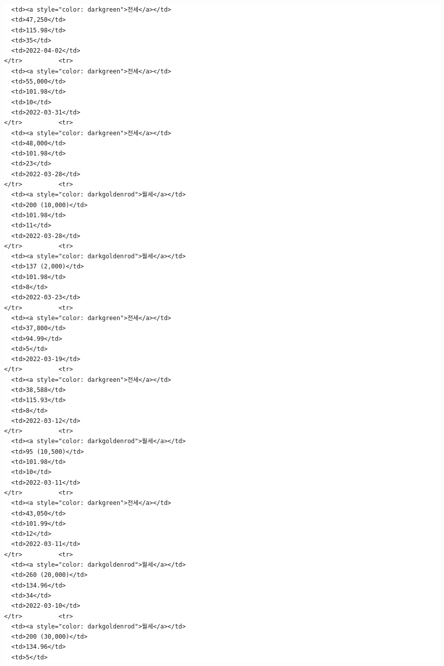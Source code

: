       <td><a style="color: darkgreen">전세</a></td>
      <td>47,250</td>
      <td>115.98</td>
      <td>35</td>
      <td>2022-04-02</td>
    </tr>          <tr>
      <td><a style="color: darkgreen">전세</a></td>
      <td>55,000</td>
      <td>101.98</td>
      <td>10</td>
      <td>2022-03-31</td>
    </tr>          <tr>
      <td><a style="color: darkgreen">전세</a></td>
      <td>48,000</td>
      <td>101.98</td>
      <td>23</td>
      <td>2022-03-28</td>
    </tr>          <tr>
      <td><a style="color: darkgoldenrod">월세</a></td>
      <td>200 (10,000)</td>
      <td>101.98</td>
      <td>11</td>
      <td>2022-03-28</td>
    </tr>          <tr>
      <td><a style="color: darkgoldenrod">월세</a></td>
      <td>137 (2,000)</td>
      <td>101.98</td>
      <td>8</td>
      <td>2022-03-23</td>
    </tr>          <tr>
      <td><a style="color: darkgreen">전세</a></td>
      <td>37,800</td>
      <td>94.99</td>
      <td>5</td>
      <td>2022-03-19</td>
    </tr>          <tr>
      <td><a style="color: darkgreen">전세</a></td>
      <td>38,588</td>
      <td>115.93</td>
      <td>8</td>
      <td>2022-03-12</td>
    </tr>          <tr>
      <td><a style="color: darkgoldenrod">월세</a></td>
      <td>95 (10,500)</td>
      <td>101.98</td>
      <td>10</td>
      <td>2022-03-11</td>
    </tr>          <tr>
      <td><a style="color: darkgreen">전세</a></td>
      <td>43,050</td>
      <td>101.99</td>
      <td>12</td>
      <td>2022-03-11</td>
    </tr>          <tr>
      <td><a style="color: darkgoldenrod">월세</a></td>
      <td>260 (20,000)</td>
      <td>134.96</td>
      <td>34</td>
      <td>2022-03-10</td>
    </tr>          <tr>
      <td><a style="color: darkgoldenrod">월세</a></td>
      <td>200 (30,000)</td>
      <td>134.96</td>
      <td>5</td>